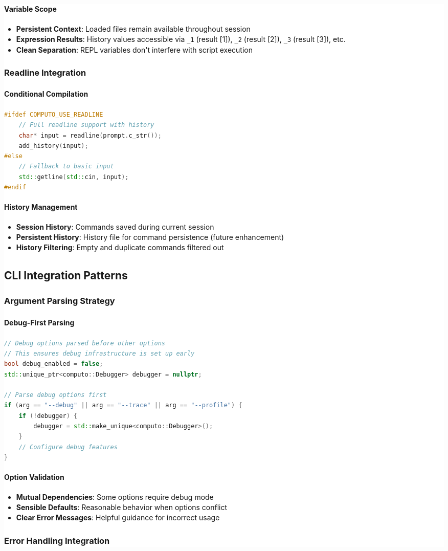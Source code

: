 #### Variable Scope
- **Persistent Context**: Loaded files remain available throughout session
- **Expression Results**: History values accessible via `_1` (result [1]), `_2` (result [2]), `_3` (result [3]), etc.
- **Clean Separation**: REPL variables don't interfere with script execution

### Readline Integration

#### Conditional Compilation
```cpp
#ifdef COMPUTO_USE_READLINE
    // Full readline support with history
    char* input = readline(prompt.c_str());
    add_history(input);
#else
    // Fallback to basic input
    std::getline(std::cin, input);
#endif
```

#### History Management
- **Session History**: Commands saved during current session
- **Persistent History**: History file for command persistence (future enhancement)
- **History Filtering**: Empty and duplicate commands filtered out

## CLI Integration Patterns

### Argument Parsing Strategy

#### Debug-First Parsing
```cpp
// Debug options parsed before other options
// This ensures debug infrastructure is set up early
bool debug_enabled = false;
std::unique_ptr<computo::Debugger> debugger = nullptr;

// Parse debug options first
if (arg == "--debug" || arg == "--trace" || arg == "--profile") {
    if (!debugger) {
        debugger = std::make_unique<computo::Debugger>();
    }
    // Configure debug features
}
```

#### Option Validation
- **Mutual Dependencies**: Some options require debug mode
- **Sensible Defaults**: Reasonable behavior when options conflict
- **Clear Error Messages**: Helpful guidance for incorrect usage

### Error Handling Integration
